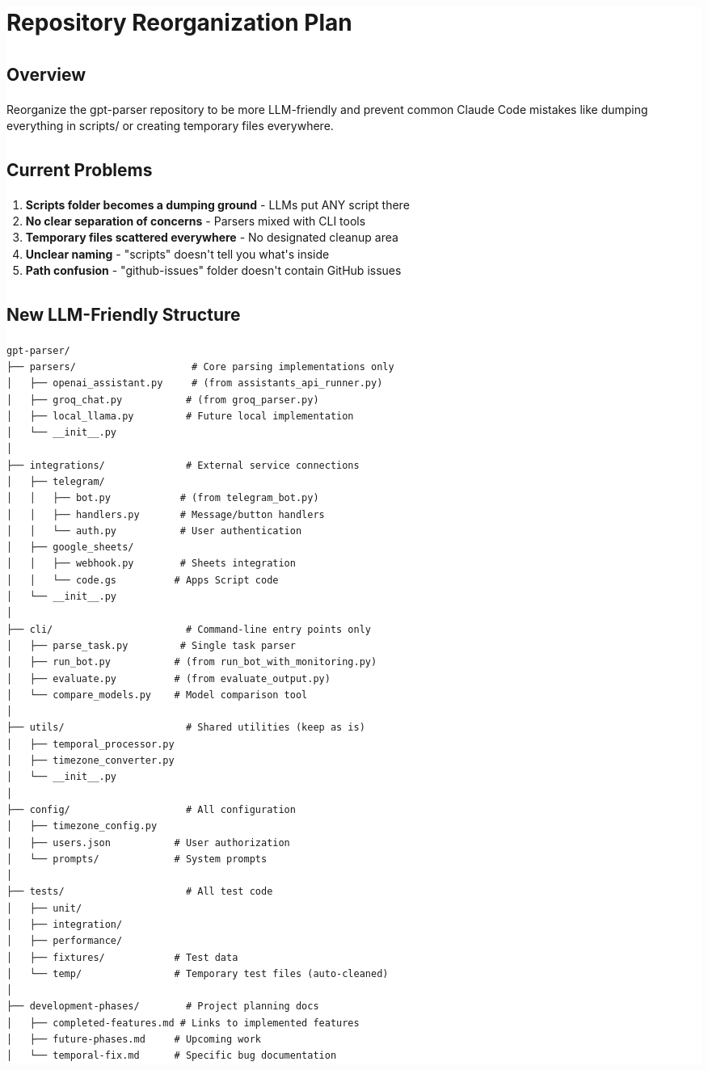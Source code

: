 # Repository Reorganization Plan

## Overview

Reorganize the gpt-parser repository to be more LLM-friendly and prevent common Claude Code mistakes like dumping everything in scripts/ or creating temporary files everywhere.

## Current Problems

1. **Scripts folder becomes a dumping ground** - LLMs put ANY script there
2. **No clear separation of concerns** - Parsers mixed with CLI tools
3. **Temporary files scattered everywhere** - No designated cleanup area
4. **Unclear naming** - "scripts" doesn't tell you what's inside
5. **Path confusion** - "github-issues" folder doesn't contain GitHub issues

## New LLM-Friendly Structure

```
gpt-parser/
├── parsers/                    # Core parsing implementations only
│   ├── openai_assistant.py     # (from assistants_api_runner.py)
│   ├── groq_chat.py           # (from groq_parser.py)
│   ├── local_llama.py         # Future local implementation
│   └── __init__.py
│
├── integrations/              # External service connections
│   ├── telegram/
│   │   ├── bot.py            # (from telegram_bot.py)
│   │   ├── handlers.py       # Message/button handlers
│   │   └── auth.py           # User authentication
│   ├── google_sheets/
│   │   ├── webhook.py        # Sheets integration
│   │   └── code.gs          # Apps Script code
│   └── __init__.py
│
├── cli/                       # Command-line entry points only
│   ├── parse_task.py         # Single task parser
│   ├── run_bot.py           # (from run_bot_with_monitoring.py)
│   ├── evaluate.py          # (from evaluate_output.py)
│   └── compare_models.py    # Model comparison tool
│
├── utils/                     # Shared utilities (keep as is)
│   ├── temporal_processor.py
│   ├── timezone_converter.py
│   └── __init__.py
│
├── config/                    # All configuration
│   ├── timezone_config.py
│   ├── users.json           # User authorization
│   └── prompts/             # System prompts
│
├── tests/                     # All test code
│   ├── unit/
│   ├── integration/
│   ├── performance/
│   ├── fixtures/            # Test data
│   └── temp/                # Temporary test files (auto-cleaned)
│
├── development-phases/        # Project planning docs
│   ├── completed-features.md # Links to implemented features
│   ├── future-phases.md     # Upcoming work
│   └── temporal-fix.md      # Specific bug documentation
```